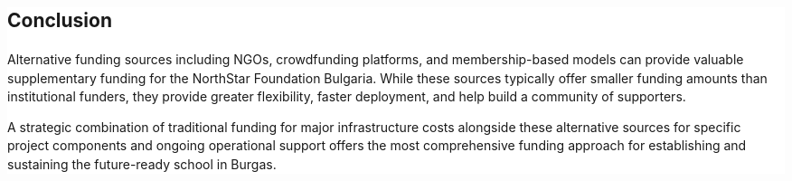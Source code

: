 ## Conclusion

Alternative funding sources including NGOs, crowdfunding platforms, and membership-based models can provide valuable supplementary funding for the NorthStar Foundation Bulgaria. While these sources typically offer smaller funding amounts than institutional funders, they provide greater flexibility, faster deployment, and help build a community of supporters.

A strategic combination of traditional funding for major infrastructure costs alongside these alternative sources for specific project components and ongoing operational support offers the most comprehensive funding approach for establishing and sustaining the future-ready school in Burgas.